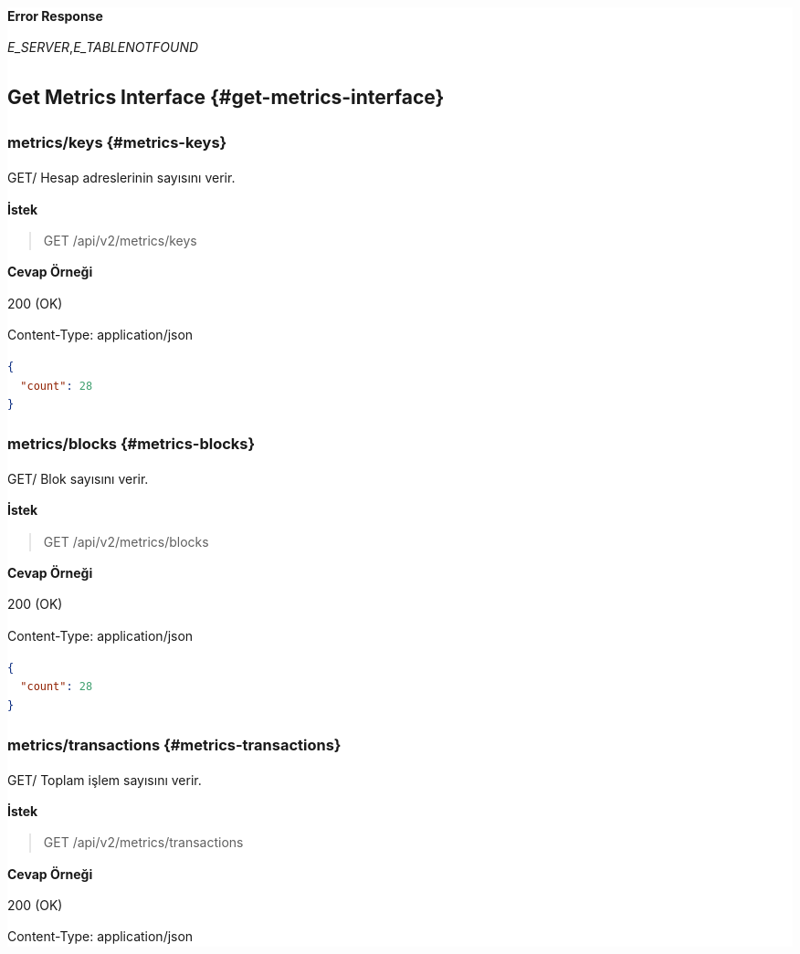 **Error Response**

_E_SERVER_,_E_TABLENOTFOUND_

## Get Metrics Interface {#get-metrics-interface}

### metrics/keys {#metrics-keys}

GET/ Hesap adreslerinin sayısını verir.

**İstek**

> GET /api/v2/metrics/keys

**Cevap Örneği**

200 (OK)

Content-Type: application/json

```json
{
  "count": 28
}
```

### metrics/blocks {#metrics-blocks}

GET/ Blok sayısını verir.

**İstek**

> GET /api/v2/metrics/blocks

**Cevap Örneği**

200 (OK)

Content-Type: application/json

```json
{
  "count": 28
}
```

### metrics/transactions {#metrics-transactions}

GET/ Toplam işlem sayısını verir.

**İstek**

> GET /api/v2/metrics/transactions

**Cevap Örneği**

200 (OK)

Content-Type: application/json
